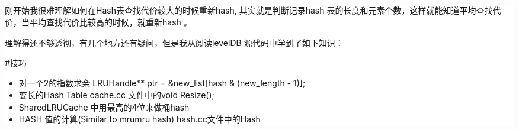 
刚开始我很难理解如何在Hash表查找代价较大的时候重新hash, 其实就是判断记录hash
表的长度和元素个数，这样就能知道平均查找代价，当平均查找代价比较高的时候，就重新hash 。

理解得还不够透彻，有几个地方还有疑问，但是我从阅读levelDB
源代码中学到了如下知识：

#技巧

* 对一个2的指数求余
		LRUHandle** ptr = &new_list[hash & (new_length - 1)];
* 变长的Hash Table
	cache.cc 文件中的void Resize();
* SharedLRUCache 中用最高的4位来做桶hash
* HASH 值的计算(Similar to mrumru hash)
	hash.cc文件中的Hash


